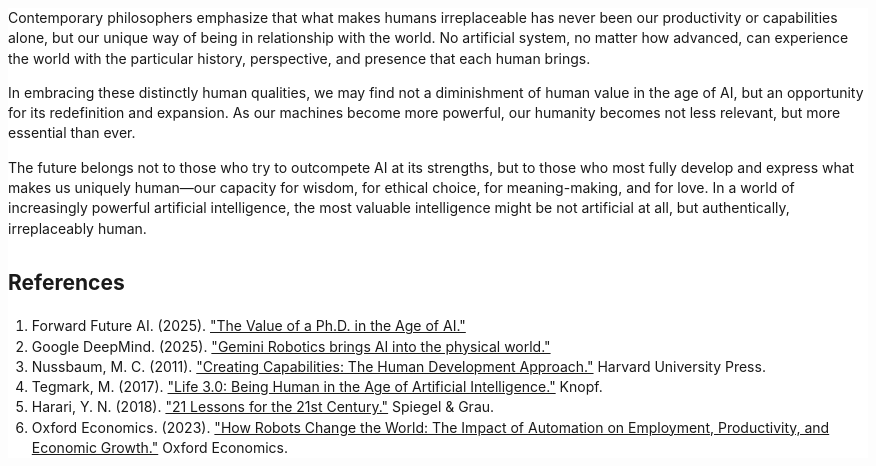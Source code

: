 Contemporary philosophers emphasize that what makes humans irreplaceable has never been our productivity or capabilities alone, but our unique way of being in relationship with the world. No artificial system, no matter how advanced, can experience the world with the particular history, perspective, and presence that each human brings.

In embracing these distinctly human qualities, we may find not a diminishment of human value in the age of AI, but an opportunity for its redefinition and expansion. As our machines become more powerful, our humanity becomes not less relevant, but more essential than ever.

The future belongs not to those who try to outcompete AI at its strengths, but to those who most fully develop and express what makes us uniquely human—our capacity for wisdom, for ethical choice, for meaning-making, and for love. In a world of increasingly powerful artificial intelligence, the most valuable intelligence might be not artificial at all, but authentically, irreplaceably human.

## References

1. Forward Future AI. (2025). ["The Value of a Ph.D. in the Age of AI."](https://www.forwardfuture.ai/p/the-value-of-a-ph-d-in-the-age-of-ai)
2. Google DeepMind. (2025). ["Gemini Robotics brings AI into the physical world."](https://deepmind.google/discover/blog/gemini-robotics-brings-ai-into-the-physical-world/)
3. Nussbaum, M. C. (2011). ["Creating Capabilities: The Human Development Approach."](https://www.hup.harvard.edu/catalog.php?isbn=9780674072350) Harvard University Press.
4. Tegmark, M. (2017). ["Life 3.0: Being Human in the Age of Artificial Intelligence."](https://www.penguinrandomhouse.com/books/530584/life-30-by-max-tegmark/) Knopf.
5. Harari, Y. N. (2018). ["21 Lessons for the 21st Century."](https://www.ynharari.com/book/21-lessons-book/) Spiegel & Grau.
6. Oxford Economics. (2023). ["How Robots Change the World: The Impact of Automation on Employment, Productivity, and Economic Growth."](https://www.oxfordeconomics.com/resource/how-robots-change-the-world/) Oxford Economics.